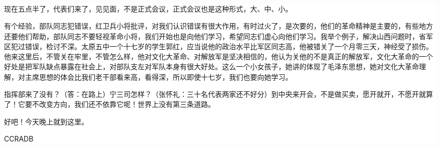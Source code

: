 现在五点半了，代表们来了，见见面，不是正式会议，正式会议也是这种形式，大、中、小。

有个经验，部队同志犯错误，红卫兵小将批评，对我们认识错误有很大作用，有时过火了，是次要的，他们的革命精神是主要的，有些地方还要他们帮助，部队同志不要轻视革命小将，我们开始也是向他们学习，希望同志们虚心向他们学习。我举个例子，解决山西问题时，省军区犯过错误，检讨不深。太原五中一个十七岁的学生郭红，应当说他的政治水平比军区同志高，他被错关了一个月零三天，神经受了损伤。他来这里后，不管关在牢里，不管怎么样，他对文化大革命、对解放军是坚决相信的，他认为关他的不是真正的解放军，文化大革命的一个好处是把军队缺点暴露在社会上，对部队支左对军队本身有很大好处。这么一个小女孩子，她讲的体现了毛泽东思想，她对文化大革命理解，对主席思想的体会比我们老干部看来高，看得深，所以即使十七岁，我们也要向她学习。

指挥部来了没有？（答：在路上）宁三司怎样？（张怀礼：三十名代表两家还不好分）到中央来开会，不是做买卖，愿开就开，不愿开就算了！它要不改变方向，我们还不依靠它呢！世界上没有第三条道路。

好吧！今天晚上就到这里。

CCRADB

